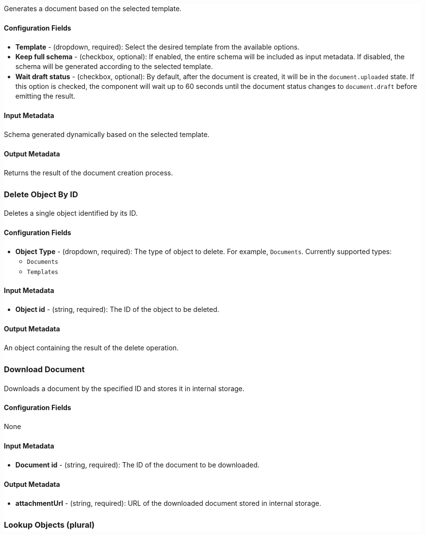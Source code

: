 Generates a document based on the selected template.

#### Configuration Fields

* **Template** - (dropdown, required): Select the desired template from the available options.
* **Keep full schema** - (checkbox, optional): If enabled, the entire schema will be included as input metadata. If disabled, the schema will be generated according to the selected template.
* **Wait draft status** - (checkbox, optional): By default, after the document is created, it will be in the `document.uploaded` state. If this option is checked, the component will wait up to 60 seconds until the document status changes to `document.draft` before emitting the result.

#### Input Metadata

Schema generated dynamically based on the selected template.

#### Output Metadata

Returns the result of the document creation process.
  
### Delete Object By ID 

Deletes a single object identified by its ID.

#### Configuration Fields

* **Object Type** - (dropdown, required): The type of object to delete. For example, `Documents`. Currently supported types:
  * `Documents`
  * `Templates`

#### Input Metadata

* **Object id** - (string, required): The ID of the object to be deleted.

#### Output Metadata

An object containing the result of the delete operation.
  
### Download Document 

Downloads a document by the specified ID and stores it in internal storage.

#### Configuration Fields

None

#### Input Metadata

* **Document id** - (string, required): The ID of the document to be downloaded.

#### Output Metadata

* **attachmentUrl** - (string, required): URL of the downloaded document stored in internal storage.
  
### Lookup Objects (plural) 
